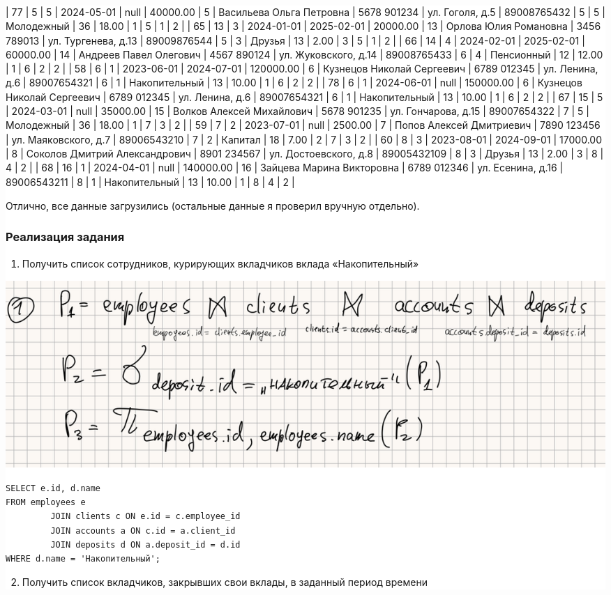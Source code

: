 | 77 | 5          | 5           | 2024-05-01 | null        | 40000.00  | 5  | Васильева Ольга Петровна      | 5678 901234 | ул. Гоголя, д.5       | 89008765432 | 5            | 5  | Молодежный    | 36       | 18.00 | 1            | 5  | 1            | 2              |
| 65 | 13         | 3           | 2024-01-01 | 2025-02-01  | 20000.00  | 13 | Орлова Юлия Романовна         | 3456 789013 | ул. Тургенева, д.13   | 89009876544 | 5            | 3  | Друзья        | 13       | 2.00  | 3            | 5  | 1            | 2              |
| 66 | 14         | 4           | 2024-02-01 | 2025-02-01  | 60000.00  | 14 | Андреев Павел Олегович        | 4567 890124 | ул. Жуковского, д.14  | 89008765433 | 6            | 4  | Пенсионный    | 12       | 12.00 | 1            | 6  | 2            | 2              |
| 58 | 6          | 1           | 2023-06-01 | 2024-07-01  | 120000.00 | 6  | Кузнецов Николай Сергеевич    | 6789 012345 | ул. Ленина, д.6       | 89007654321 | 6            | 1  | Накопительный | 13       | 10.00 | 1            | 6  | 2            | 2              |
| 78 | 6          | 1           | 2024-06-01 | null        | 150000.00 | 6  | Кузнецов Николай Сергеевич    | 6789 012345 | ул. Ленина, д.6       | 89007654321 | 6            | 1  | Накопительный | 13       | 10.00 | 1            | 6  | 2            | 2              |
| 67 | 15         | 5           | 2024-03-01 | null        | 35000.00  | 15 | Волков Алексей Михайлович     | 5678 901235 | ул. Гончарова, д.15   | 89007654322 | 7            | 5  | Молодежный    | 36       | 18.00 | 1            | 7  | 3            | 2              |
| 59 | 7          | 2           | 2023-07-01 | null        | 2500.00   | 7  | Попов Алексей Дмитриевич      | 7890 123456 | ул. Маяковского, д.7  | 89006543210 | 7            | 2  | Капитал       | 18       | 7.00  | 2            | 7  | 3            | 2              |
| 60 | 8          | 3           | 2023-08-01 | 2024-09-01  | 17000.00  | 8  | Соколов Дмитрий Александрович | 8901 234567 | ул. Достоевского, д.8 | 89005432109 | 8            | 3  | Друзья        | 13       | 2.00  | 3            | 8  | 4            | 2              |
| 68 | 16         | 1           | 2024-04-01 | null        | 140000.00 | 16 | Зайцева Марина Викторовна     | 6789 012346 | ул. Есенина, д.16     | 89006543211 | 8            | 1  | Накопительный | 13       | 10.00 | 1            | 8  | 4            | 2              |

Отлично, все данные загрузились (остальные данные я проверил вручную отдельно).

### Реализация задания

1. Получить список сотрудников, курирующих вкладчиков вклада
   «Накопительный»

![1.png](queries/1.png)

```postgresql
SELECT e.id, d.name
FROM employees e
         JOIN clients c ON e.id = c.employee_id
         JOIN accounts a ON c.id = a.client_id
         JOIN deposits d ON a.deposit_id = d.id
WHERE d.name = 'Накопительный';
```

2. Получить список вкладчиков, закрывших свои вклады, в заданный период
   времени
